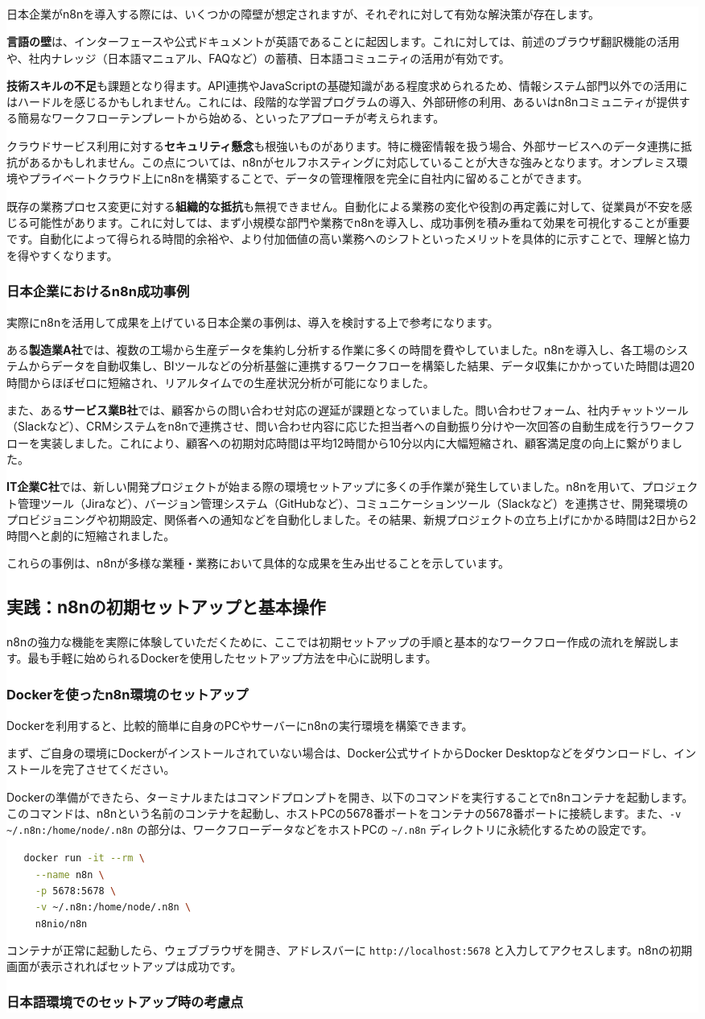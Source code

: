日本企業がn8nを導入する際には、いくつかの障壁が想定されますが、それぞれに対して有効な解決策が存在します。

**言語の壁**は、インターフェースや公式ドキュメントが英語であることに起因します。これに対しては、前述のブラウザ翻訳機能の活用や、社内ナレッジ（日本語マニュアル、FAQなど）の蓄積、日本語コミュニティの活用が有効です。

**技術スキルの不足**も課題となり得ます。API連携やJavaScriptの基礎知識がある程度求められるため、情報システム部門以外での活用にはハードルを感じるかもしれません。これには、段階的な学習プログラムの導入、外部研修の利用、あるいはn8nコミュニティが提供する簡易なワークフローテンプレートから始める、といったアプローチが考えられます。

クラウドサービス利用に対する**セキュリティ懸念**も根強いものがあります。特に機密情報を扱う場合、外部サービスへのデータ連携に抵抗があるかもしれません。この点については、n8nがセルフホスティングに対応していることが大きな強みとなります。オンプレミス環境やプライベートクラウド上にn8nを構築することで、データの管理権限を完全に自社内に留めることができます。

既存の業務プロセス変更に対する**組織的な抵抗**も無視できません。自動化による業務の変化や役割の再定義に対して、従業員が不安を感じる可能性があります。これに対しては、まず小規模な部門や業務でn8nを導入し、成功事例を積み重ねて効果を可視化することが重要です。自動化によって得られる時間的余裕や、より付加価値の高い業務へのシフトといったメリットを具体的に示すことで、理解と協力を得やすくなります。

### 日本企業におけるn8n成功事例

実際にn8nを活用して成果を上げている日本企業の事例は、導入を検討する上で参考になります。

ある**製造業A社**では、複数の工場から生産データを集約し分析する作業に多くの時間を費やしていました。n8nを導入し、各工場のシステムからデータを自動収集し、BIツールなどの分析基盤に連携するワークフローを構築した結果、データ収集にかかっていた時間は週20時間からほぼゼロに短縮され、リアルタイムでの生産状況分析が可能になりました。

また、ある**サービス業B社**では、顧客からの問い合わせ対応の遅延が課題となっていました。問い合わせフォーム、社内チャットツール（Slackなど）、CRMシステムをn8nで連携させ、問い合わせ内容に応じた担当者への自動振り分けや一次回答の自動生成を行うワークフローを実装しました。これにより、顧客への初期対応時間は平均12時間から10分以内に大幅短縮され、顧客満足度の向上に繋がりました。

**IT企業C社**では、新しい開発プロジェクトが始まる際の環境セットアップに多くの手作業が発生していました。n8nを用いて、プロジェクト管理ツール（Jiraなど）、バージョン管理システム（GitHubなど）、コミュニケーションツール（Slackなど）を連携させ、開発環境のプロビジョニングや初期設定、関係者への通知などを自動化しました。その結果、新規プロジェクトの立ち上げにかかる時間は2日から2時間へと劇的に短縮されました。

これらの事例は、n8nが多様な業種・業務において具体的な成果を生み出せることを示しています。

## 実践：n8nの初期セットアップと基本操作

n8nの強力な機能を実際に体験していただくために、ここでは初期セットアップの手順と基本的なワークフロー作成の流れを解説します。最も手軽に始められるDockerを使用したセットアップ方法を中心に説明します。

### Dockerを使ったn8n環境のセットアップ

Dockerを利用すると、比較的簡単に自身のPCやサーバーにn8nの実行環境を構築できます。

まず、ご自身の環境にDockerがインストールされていない場合は、Docker公式サイトからDocker Desktopなどをダウンロードし、インストールを完了させてください。

Dockerの準備ができたら、ターミナルまたはコマンドプロンプトを開き、以下のコマンドを実行することでn8nコンテナを起動します。このコマンドは、n8nという名前のコンテナを起動し、ホストPCの5678番ポートをコンテナの5678番ポートに接続します。また、`-v ~/.n8n:/home/node/.n8n` の部分は、ワークフローデータなどをホストPCの `~/.n8n` ディレクトリに永続化するための設定です。

```bash
   docker run -it --rm \
     --name n8n \
     -p 5678:5678 \
     -v ~/.n8n:/home/node/.n8n \
     n8nio/n8n
```

コンテナが正常に起動したら、ウェブブラウザを開き、アドレスバーに `http://localhost:5678` と入力してアクセスします。n8nの初期画面が表示されればセットアップは成功です。

### 日本語環境でのセットアップ時の考慮点
